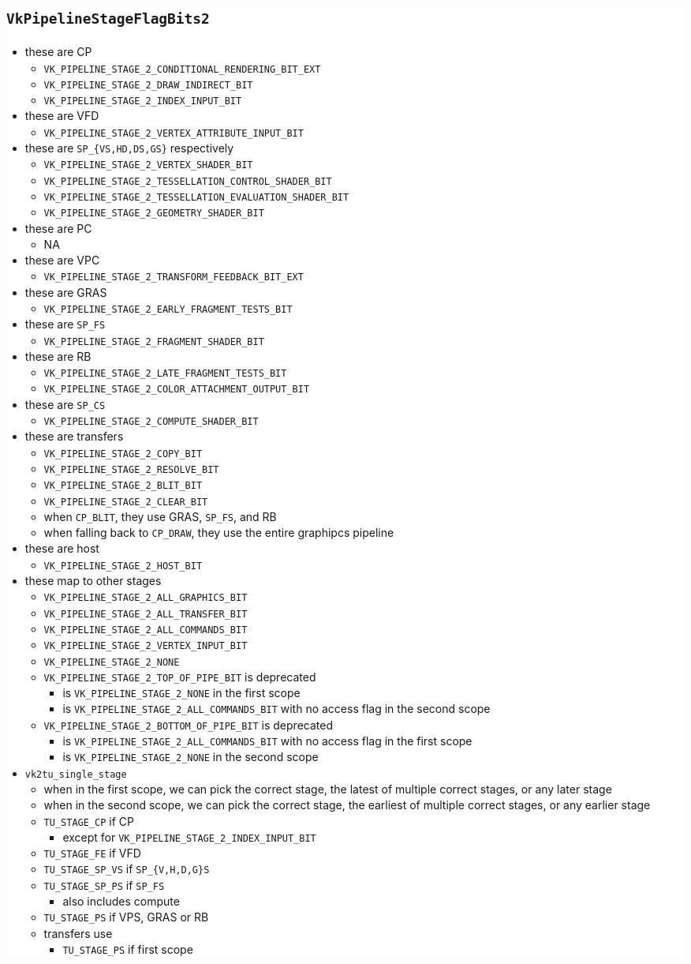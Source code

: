 ## `VkPipelineStageFlagBits2`

- these are CP
  - `VK_PIPELINE_STAGE_2_CONDITIONAL_RENDERING_BIT_EXT`
  - `VK_PIPELINE_STAGE_2_DRAW_INDIRECT_BIT`
  - `VK_PIPELINE_STAGE_2_INDEX_INPUT_BIT`
- these are VFD
  - `VK_PIPELINE_STAGE_2_VERTEX_ATTRIBUTE_INPUT_BIT`
- these are `SP_{VS,HD,DS,GS}` respectively
  - `VK_PIPELINE_STAGE_2_VERTEX_SHADER_BIT`
  - `VK_PIPELINE_STAGE_2_TESSELLATION_CONTROL_SHADER_BIT`
  - `VK_PIPELINE_STAGE_2_TESSELLATION_EVALUATION_SHADER_BIT`
  - `VK_PIPELINE_STAGE_2_GEOMETRY_SHADER_BIT`
- these are PC
  - NA
- these are VPC
  - `VK_PIPELINE_STAGE_2_TRANSFORM_FEEDBACK_BIT_EXT`
- these are GRAS
  - `VK_PIPELINE_STAGE_2_EARLY_FRAGMENT_TESTS_BIT`
- these are `SP_FS`
  - `VK_PIPELINE_STAGE_2_FRAGMENT_SHADER_BIT`
- these are RB
  - `VK_PIPELINE_STAGE_2_LATE_FRAGMENT_TESTS_BIT`
  - `VK_PIPELINE_STAGE_2_COLOR_ATTACHMENT_OUTPUT_BIT`
- these are `SP_CS`
  - `VK_PIPELINE_STAGE_2_COMPUTE_SHADER_BIT`
- these are transfers
  - `VK_PIPELINE_STAGE_2_COPY_BIT`
  - `VK_PIPELINE_STAGE_2_RESOLVE_BIT`
  - `VK_PIPELINE_STAGE_2_BLIT_BIT`
  - `VK_PIPELINE_STAGE_2_CLEAR_BIT`
  - when `CP_BLIT`, they use GRAS, `SP_FS`, and RB
  - when falling back to `CP_DRAW`, they use the entire graphipcs pipeline
- these are host
  - `VK_PIPELINE_STAGE_2_HOST_BIT`
- these map to other stages
  - `VK_PIPELINE_STAGE_2_ALL_GRAPHICS_BIT`
  - `VK_PIPELINE_STAGE_2_ALL_TRANSFER_BIT`
  - `VK_PIPELINE_STAGE_2_ALL_COMMANDS_BIT`
  - `VK_PIPELINE_STAGE_2_VERTEX_INPUT_BIT`
  - `VK_PIPELINE_STAGE_2_NONE`
  - `VK_PIPELINE_STAGE_2_TOP_OF_PIPE_BIT` is deprecated
    - is `VK_PIPELINE_STAGE_2_NONE` in the first scope
    - is `VK_PIPELINE_STAGE_2_ALL_COMMANDS_BIT` with no access flag in the
      second scope
  - `VK_PIPELINE_STAGE_2_BOTTOM_OF_PIPE_BIT` is deprecated
    - is `VK_PIPELINE_STAGE_2_ALL_COMMANDS_BIT` with no access flag in the
      first scope
    - is `VK_PIPELINE_STAGE_2_NONE` in the second scope
- `vk2tu_single_stage`
  - when in the first scope, we can pick the correct stage, the latest of
    multiple correct stages, or any later stage
  - when in the second scope, we can pick the correct stage, the earliest of
    multiple correct stages, or any earlier stage
  - `TU_STAGE_CP` if CP
    - except for `VK_PIPELINE_STAGE_2_INDEX_INPUT_BIT`
  - `TU_STAGE_FE` if VFD
  - `TU_STAGE_SP_VS` if `SP_{V,H,D,G}S`
  - `TU_STAGE_SP_PS` if `SP_FS`
    - also includes compute
  - `TU_STAGE_PS` if VPS, GRAS or RB
  - transfers use
    - `TU_STAGE_PS` if first scope